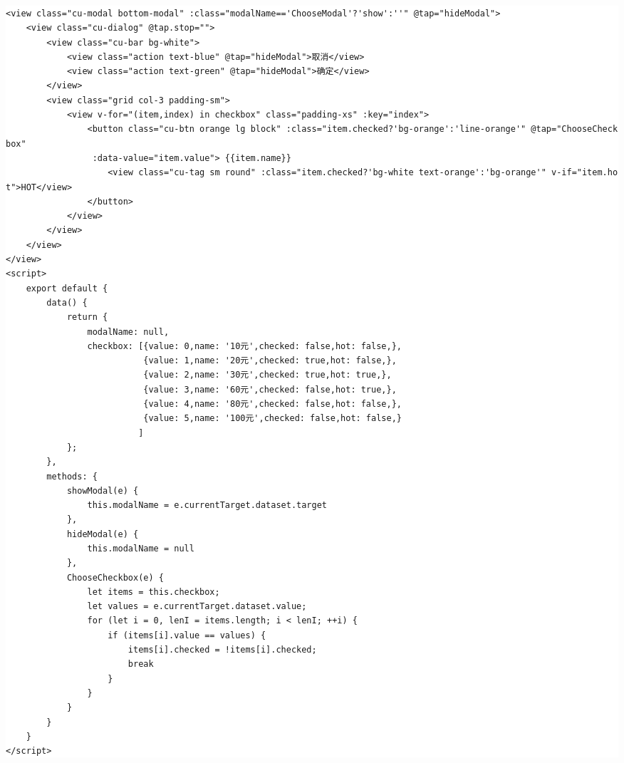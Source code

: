 ```
<view class="cu-modal bottom-modal" :class="modalName=='ChooseModal'?'show':''" @tap="hideModal">
	<view class="cu-dialog" @tap.stop="">
		<view class="cu-bar bg-white">
			<view class="action text-blue" @tap="hideModal">取消</view>
			<view class="action text-green" @tap="hideModal">确定</view>
		</view>
		<view class="grid col-3 padding-sm">
			<view v-for="(item,index) in checkbox" class="padding-xs" :key="index">
				<button class="cu-btn orange lg block" :class="item.checked?'bg-orange':'line-orange'" @tap="ChooseCheckbox"
				 :data-value="item.value"> {{item.name}}
					<view class="cu-tag sm round" :class="item.checked?'bg-white text-orange':'bg-orange'" v-if="item.hot">HOT</view>
				</button>
			</view>
		</view>
	</view>
</view>
<script>
	export default {
		data() {
			return {
				modalName: null,
				checkbox: [{value: 0,name: '10元',checked: false,hot: false,}, 
                           {value: 1,name: '20元',checked: true,hot: false,},
                           {value: 2,name: '30元',checked: true,hot: true,}, 
                           {value: 3,name: '60元',checked: false,hot: true,},
                           {value: 4,name: '80元',checked: false,hot: false,}, 
                           {value: 5,name: '100元',checked: false,hot: false,}
                          ]
			};
		},
		methods: {
			showModal(e) {
				this.modalName = e.currentTarget.dataset.target
			},
			hideModal(e) {
				this.modalName = null
			},
			ChooseCheckbox(e) {
				let items = this.checkbox;
				let values = e.currentTarget.dataset.value;
				for (let i = 0, lenI = items.length; i < lenI; ++i) {
					if (items[i].value == values) {
						items[i].checked = !items[i].checked;
						break
					}
				}
			}
		}
	}
</script>
```
